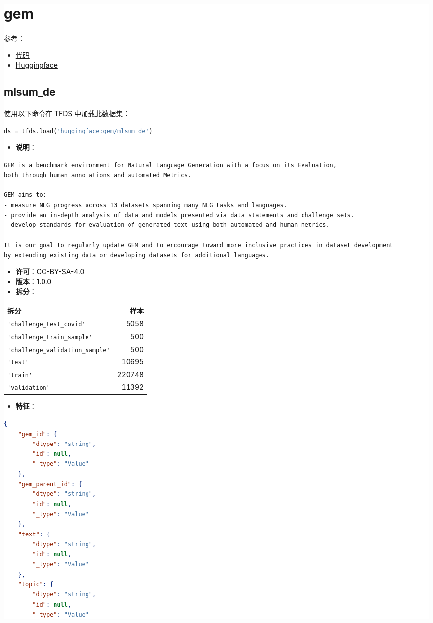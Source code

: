 # gem

参考：

- [代码](https://github.com/huggingface/datasets/blob/master/datasets/gem)
- [Huggingface](https://huggingface.co/datasets/gem)

## mlsum_de

使用以下命令在 TFDS 中加载此数据集：

```python
ds = tfds.load('huggingface:gem/mlsum_de')
```

- **说明**：

```
GEM is a benchmark environment for Natural Language Generation with a focus on its Evaluation,
both through human annotations and automated Metrics.

GEM aims to:
- measure NLG progress across 13 datasets spanning many NLG tasks and languages.
- provide an in-depth analysis of data and models presented via data statements and challenge sets.
- develop standards for evaluation of generated text using both automated and human metrics.

It is our goal to regularly update GEM and to encourage toward more inclusive practices in dataset development
by extending existing data or developing datasets for additional languages.
```

- **许可**：CC-BY-SA-4.0
- **版本**：1.0.0
- **拆分**：

拆分 | 样本
:-- | --:
`'challenge_test_covid'` | 5058
`'challenge_train_sample'` | 500
`'challenge_validation_sample'` | 500
`'test'` | 10695
`'train'` | 220748
`'validation'` | 11392

- **特征**：

```json
{
    "gem_id": {
        "dtype": "string",
        "id": null,
        "_type": "Value"
    },
    "gem_parent_id": {
        "dtype": "string",
        "id": null,
        "_type": "Value"
    },
    "text": {
        "dtype": "string",
        "id": null,
        "_type": "Value"
    },
    "topic": {
        "dtype": "string",
        "id": null,
        "_type": "Value"
```